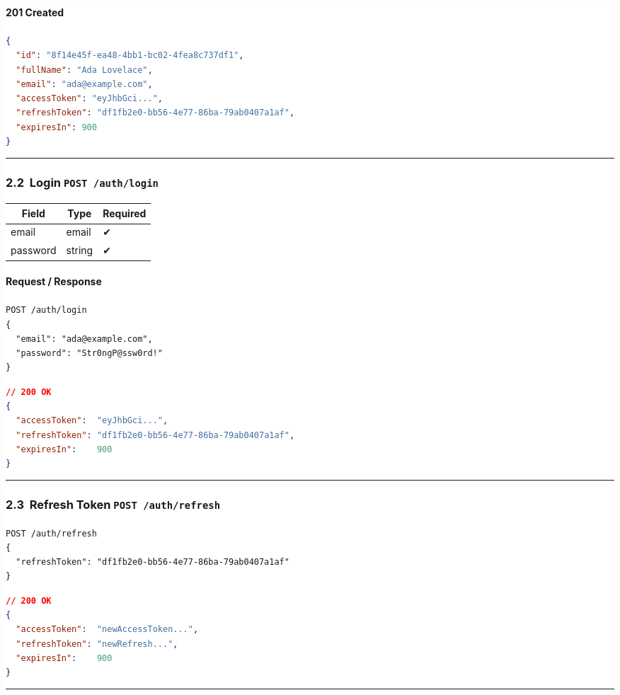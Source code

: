 #### 201 Created
```json
{
  "id": "8f14e45f-ea48-4bb1-bc02-4fea8c737df1",
  "fullName": "Ada Lovelace",
  "email": "ada@example.com",
  "accessToken": "eyJhbGci...",
  "refreshToken": "df1fb2e0-bb56-4e77-86ba-79ab0407a1af",
  "expiresIn": 900
}
```

---

### 2.2  Login `POST /auth/login`

| Field   | Type | Required |
|---------|------|----------|
| email   | email | ✔ |
| password| string | ✔ |

#### Request / Response

```http
POST /auth/login
{
  "email": "ada@example.com",
  "password": "Str0ngP@ssw0rd!"
}
```

```json
// 200 OK
{
  "accessToken":  "eyJhbGci...",
  "refreshToken": "df1fb2e0-bb56-4e77-86ba-79ab0407a1af",
  "expiresIn":    900
}
```

---

### 2.3  Refresh Token `POST /auth/refresh`

```http
POST /auth/refresh
{
  "refreshToken": "df1fb2e0-bb56-4e77-86ba-79ab0407a1af"
}
```

```json
// 200 OK
{
  "accessToken":  "newAccessToken...",
  "refreshToken": "newRefresh...",
  "expiresIn":    900
}
```

---